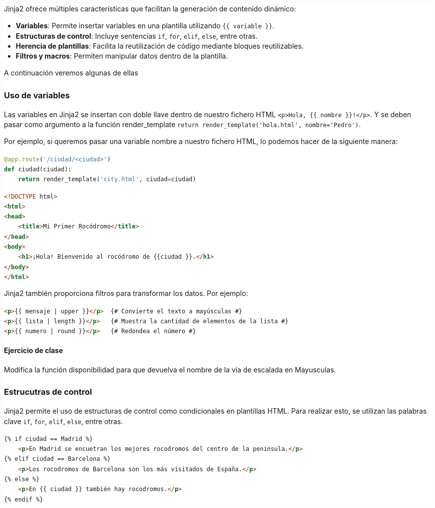 
Jinja2 ofrece múltiples características que facilitan la generación de contenido dinámico:

- **Variables**: Permite insertar variables en una plantilla utilizando `{{ variable }}`.
- **Estructuras de control**: Incluye sentencias `if`, `for`, `elif`, `else`, entre otras.
- **Herencia de plantillas**: Facilita la reutilización de código mediante bloques reutilizables.
- **Filtros y macros**: Permiten manipular datos dentro de la plantilla.

A continuación veremos algunas de ellas

### Uso de variables

Las variables en Jinja2 se insertan con doble llave dentro de nuestro fichero HTML ```<p>Hola, {{ nombre }}!</p>```. Y se deben pasar como argumento a la función render_template ```return render_template('hola.html', nombre='Pedro')```. 

Por ejemplo, si queremos pasar una variable nombre a nuestro fichero HTML, lo podemos hacer de la siguiente manera:

```python
@app.route('/ciudad/<ciudad>')  
def ciudad(ciudad):
    return render_template('city.html', ciudad=ciudad)
```

```html
<!DOCTYPE html>
<html>
<head>
    <title>Mi Primer Rocódromo</title>
</head>
<body>
    <h1>¡Hola! Bienvenido al rocódromo de {{ciudad }}.</h1>
</body>
</html>
```

Jinja2 también proporciona filtros para transformar los datos. Por ejemplo:

```html
<p>{{ mensaje | upper }}</p>  {# Convierte el texto a mayúsculas #}
<p>{{ lista | length }}</p>   {# Muestra la cantidad de elementos de la lista #}
<p>{{ numero | round }}</p>   {# Redondea el número #}
```

#### Ejercicio de clase

Modifica la función disponibilidad para que devuelva el nombre de la vía de escalada en Mayusculas.

### Estrucutras de control

Jinja2 permite el uso de estructuras de control como condicionales en plantillas HTML. Para realizar esto, se utilizan las palabras clave `if`, `for`, `elif`, `else`, entre otras.

```html
{% if ciudad == Madrid %}
    <p>En Madrid se encuetran los mejores rocodromos del centro de la peninsula.</p>
{% elif ciudad == Barcelona %}
    <p>Los rocodromos de Barcelona son los más visitados de España.</p>
{% else %}
    <p>En {{ ciudad }} también hay rocodromos.</p>
{% endif %}
```
